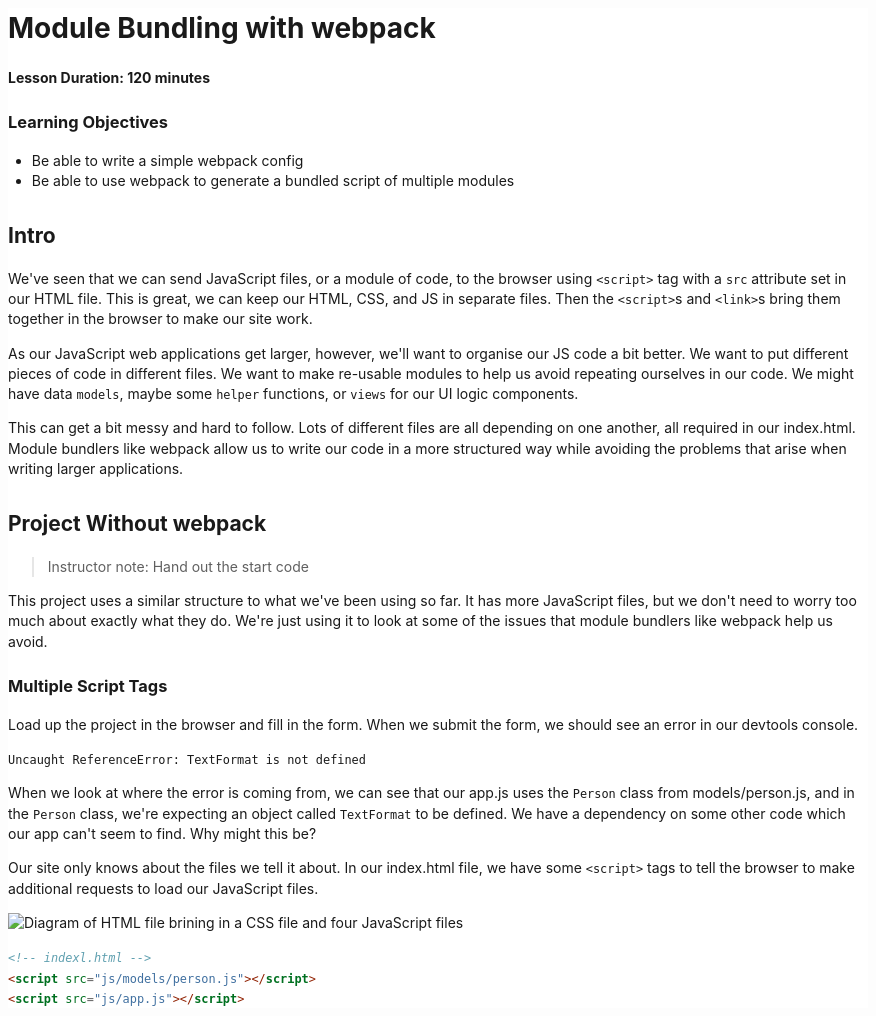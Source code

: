 # Module Bundling with webpack

**Lesson Duration: 120 minutes**

### Learning Objectives
- Be able to write a simple webpack config
- Be able to use webpack to generate a bundled script of multiple modules

## Intro

We've seen that we can send JavaScript files, or a module of code, to the browser using `<script>` tag with a `src` attribute set in our HTML file. This is great, we can keep our HTML, CSS, and JS in separate files. Then the `<script>`s and `<link>`s bring them together in the browser to make our site work.

As our JavaScript web applications get larger, however, we'll want to organise our JS code a bit better. We want to put different pieces of code in different files. We want to make re-usable modules to help us avoid repeating ourselves in our code. We might have data `models`, maybe some `helper` functions, or `views` for our UI logic components.

This can get a bit messy and hard to follow. Lots of different files are all depending on one another, all required in our index.html. Module bundlers like webpack allow us to write our code in a more structured way while avoiding the problems that arise when writing larger applications.

## Project Without webpack

> Instructor note: Hand out the start code

This project uses a similar structure to what we've been using so far. It has more JavaScript files, but we don't need to worry too much about exactly what they do. We're just using it to look at some of the issues that module bundlers like webpack help us avoid.

### Multiple Script Tags

Load up the project in the browser and fill in the form. When we submit the form, we should see an error in our devtools console.

```
Uncaught ReferenceError: TextFormat is not defined
```

When we look at where the error is coming from, we can see that our app.js uses the `Person` class from models/person.js, and in the `Person` class, we're expecting an object called `TextFormat` to be defined. We have a dependency on some other code which our app can't seem to find. Why might this be?

Our site only knows about the files we tell it about. In our index.html file, we have some `<script>` tags to tell the browser to make additional requests to load our JavaScript files.

![Diagram of HTML file brining in a CSS file and four JavaScript files](images/4_scripts_into_html.png)

```html
<!-- indexl.html -->
<script src="js/models/person.js"></script>
<script src="js/app.js"></script>
```
